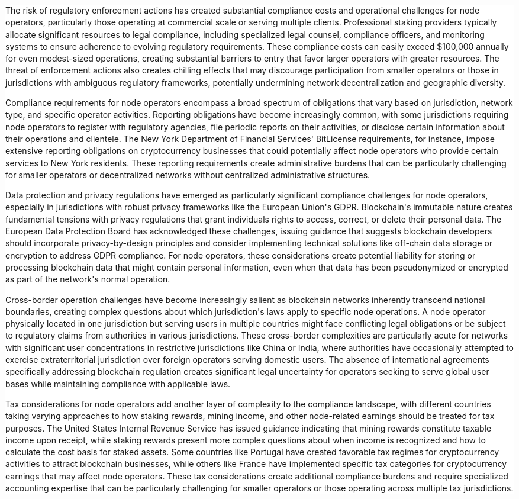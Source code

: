 The risk of regulatory enforcement actions has created substantial compliance costs and operational challenges for node operators, particularly those operating at commercial scale or serving multiple clients. Professional staking providers typically allocate significant resources to legal compliance, including specialized legal counsel, compliance officers, and monitoring systems to ensure adherence to evolving regulatory requirements. These compliance costs can easily exceed $100,000 annually for even modest-sized operations, creating substantial barriers to entry that favor larger operators with greater resources. The threat of enforcement actions also creates chilling effects that may discourage participation from smaller operators or those in jurisdictions with ambiguous regulatory frameworks, potentially undermining network decentralization and geographic diversity.

Compliance requirements for node operators encompass a broad spectrum of obligations that vary based on jurisdiction, network type, and specific operator activities. Reporting obligations have become increasingly common, with some jurisdictions requiring node operators to register with regulatory agencies, file periodic reports on their activities, or disclose certain information about their operations and clientele. The New York Department of Financial Services' BitLicense requirements, for instance, impose extensive reporting obligations on cryptocurrency businesses that could potentially affect node operators who provide certain services to New York residents. These reporting requirements create administrative burdens that can be particularly challenging for smaller operators or decentralized networks without centralized administrative structures.

Data protection and privacy regulations have emerged as particularly significant compliance challenges for node operators, especially in jurisdictions with robust privacy frameworks like the European Union's GDPR. Blockchain's immutable nature creates fundamental tensions with privacy regulations that grant individuals rights to access, correct, or delete their personal data. The European Data Protection Board has acknowledged these challenges, issuing guidance that suggests blockchain developers should incorporate privacy-by-design principles and consider implementing technical solutions like off-chain data storage or encryption to address GDPR compliance. For node operators, these considerations create potential liability for storing or processing blockchain data that might contain personal information, even when that data has been pseudonymized or encrypted as part of the network's normal operation.

Cross-border operation challenges have become increasingly salient as blockchain networks inherently transcend national boundaries, creating complex questions about which jurisdiction's laws apply to specific node operations. A node operator physically located in one jurisdiction but serving users in multiple countries might face conflicting legal obligations or be subject to regulatory claims from authorities in various jurisdictions. These cross-border complexities are particularly acute for networks with significant user concentrations in restrictive jurisdictions like China or India, where authorities have occasionally attempted to exercise extraterritorial jurisdiction over foreign operators serving domestic users. The absence of international agreements specifically addressing blockchain regulation creates significant legal uncertainty for operators seeking to serve global user bases while maintaining compliance with applicable laws.

Tax considerations for node operators add another layer of complexity to the compliance landscape, with different countries taking varying approaches to how staking rewards, mining income, and other node-related earnings should be treated for tax purposes. The United States Internal Revenue Service has issued guidance indicating that mining rewards constitute taxable income upon receipt, while staking rewards present more complex questions about when income is recognized and how to calculate the cost basis for staked assets. Some countries like Portugal have created favorable tax regimes for cryptocurrency activities to attract blockchain businesses, while others like France have implemented specific tax categories for cryptocurrency earnings that may affect node operators. These tax considerations create additional compliance burdens and require specialized accounting expertise that can be particularly challenging for smaller operators or those operating across multiple tax jurisdictions.
